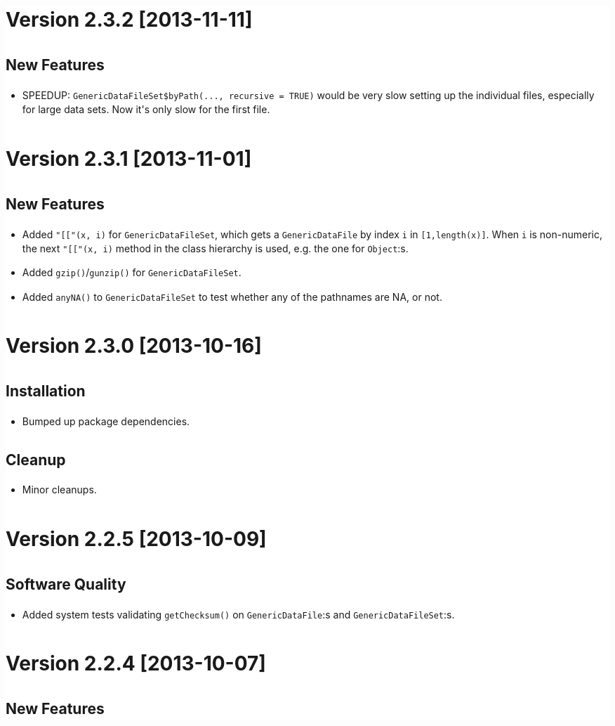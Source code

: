  
# Version 2.3.2 [2013-11-11]

## New Features

 * SPEEDUP: `GenericDataFileSet$byPath(..., recursive = TRUE)` would
   be very slow setting up the individual files, especially for large
   data sets.  Now it's only slow for the first file.
 
 
# Version 2.3.1 [2013-11-01]

## New Features

 * Added `"[["(x, i)` for `GenericDataFileSet`, which gets a
   `GenericDataFile` by index `i` in `[1,length(x)]`.  When `i` is
   non-numeric, the next `"[["(x, i)` method in the class hierarchy is
   used, e.g. the one for `Object`:s.
   
 * Added `gzip()`/`gunzip()` for `GenericDataFileSet`.
 
 * Added `anyNA()` to `GenericDataFileSet` to test whether any of the
   pathnames are NA, or not.
 
 
# Version 2.3.0 [2013-10-16]

## Installation

 * Bumped up package dependencies.

## Cleanup

 * Minor cleanups.


# Version 2.2.5 [2013-10-09]

## Software Quality

 * Added system tests validating `getChecksum()` on
   `GenericDataFile`:s and `GenericDataFileSet`:s.
 
 
# Version 2.2.4 [2013-10-07]

## New Features
